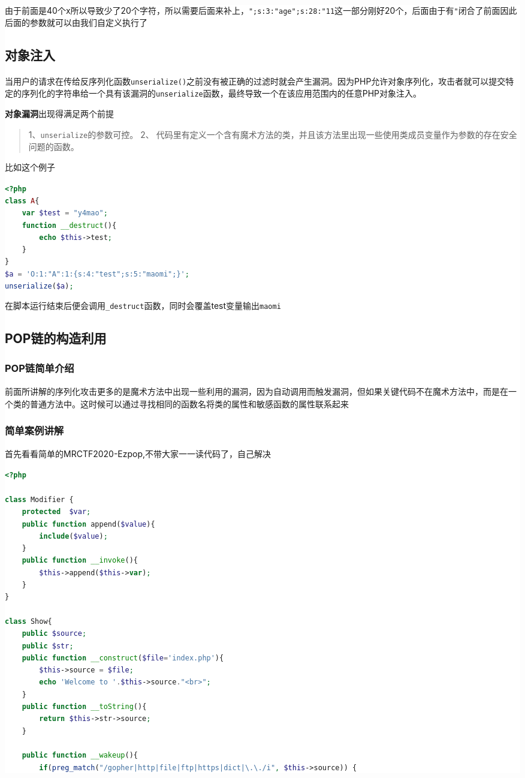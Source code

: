 由于前面是40个x所以导致少了20个字符，所以需要后面来补上，`";s:3:"age";s:28:"11`这一部分刚好20个，后面由于有`"`闭合了前面因此后面的参数就可以由我们自定义执行了

## 对象注入

当用户的请求在传给反序列化函数`unserialize()`之前没有被正确的过滤时就会产生漏洞。因为PHP允许对象序列化，攻击者就可以提交特定的序列化的字符串给一个具有该漏洞的`unserialize`函数，最终导致一个在该应用范围内的任意PHP对象注入。

**对象漏洞**出现得满足两个前提

> 1、`unserialize`的参数可控。
> 2、 代码里有定义一个含有魔术方法的类，并且该方法里出现一些使用类成员变量作为参数的存在安全问题的函数。

比如这个例子

```php
<?php
class A{
    var $test = "y4mao";
    function __destruct(){
        echo $this->test;
    }
}
$a = 'O:1:"A":1:{s:4:"test";s:5:"maomi";}';
unserialize($a);
```

在脚本运行结束后便会调用`_destruct`函数，同时会覆盖test变量输出`maomi`



## POP链的构造利用

### POP链简单介绍

前面所讲解的序列化攻击更多的是魔术方法中出现一些利用的漏洞，因为自动调用而触发漏洞，但如果关键代码不在魔术方法中，而是在一个类的普通方法中。这时候可以通过寻找相同的函数名将类的属性和敏感函数的属性联系起来

### 简单案例讲解

首先看看简单的MRCTF2020-Ezpop,不带大家一一读代码了，自己解决

```php
<?php

class Modifier {
    protected  $var;
    public function append($value){
        include($value);
    }
    public function __invoke(){
        $this->append($this->var);
    }
}

class Show{
    public $source;
    public $str;
    public function __construct($file='index.php'){
        $this->source = $file;
        echo 'Welcome to '.$this->source."<br>";
    }
    public function __toString(){
        return $this->str->source;
    }

    public function __wakeup(){
        if(preg_match("/gopher|http|file|ftp|https|dict|\.\./i", $this->source)) {
```